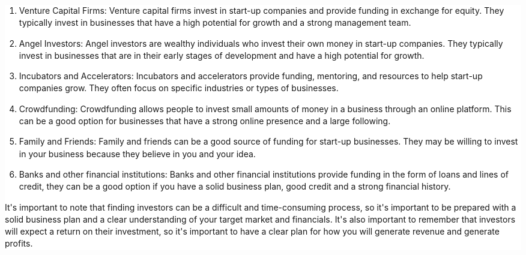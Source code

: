 1. Venture Capital Firms: Venture capital firms invest in start-up companies and provide funding in exchange for equity. They typically invest in businesses that have a high potential for growth and a strong management team.

2. Angel Investors: Angel investors are wealthy individuals who invest their own money in start-up companies. They typically invest in businesses that are in their early stages of development and have a high potential for growth.

3. Incubators and Accelerators: Incubators and accelerators provide funding, mentoring, and resources to help start-up companies grow. They often focus on specific industries or types of businesses.

4. Crowdfunding: Crowdfunding allows people to invest small amounts of money in a business through an online platform. This can be a good option for businesses that have a strong online presence and a large following.

5. Family and Friends: Family and friends can be a good source of funding for start-up businesses. They may be willing to invest in your business because they believe in you and your idea.

6. Banks and other financial institutions: Banks and other financial institutions provide funding in the form of loans and lines of credit, they can be a good option if you have a solid business plan, good credit and a strong financial history.

It's important to note that finding investors can be a difficult and time-consuming process, so it's important to be prepared with a solid business plan and a clear understanding of your target market and financials. It's also important to remember that investors will expect a return on their investment, so it's important to have a clear plan for how you will generate revenue and generate profits.
